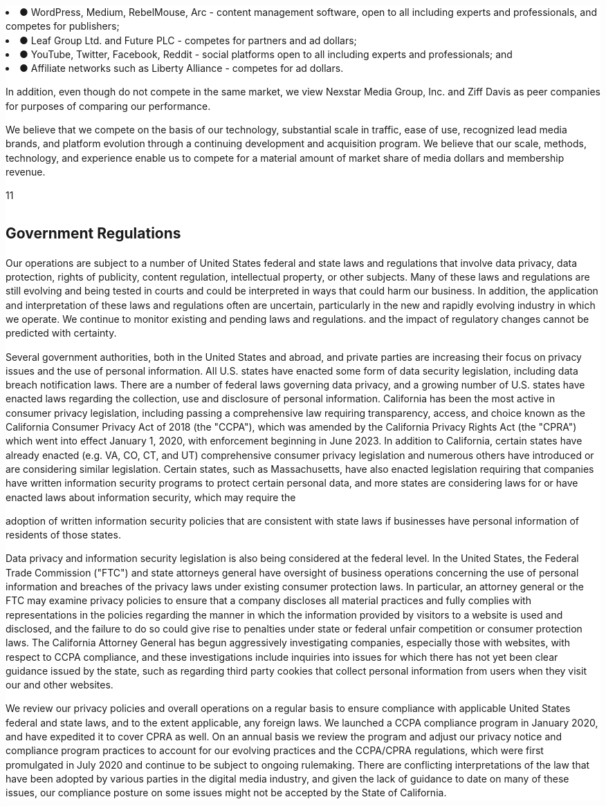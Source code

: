 <li>● WordPress, Medium, RebelMouse, Arc - content management software, open to all including experts and professionals, and competes for publishers;</li>
<li>● Leaf Group Ltd. and Future PLC - competes for partners and ad dollars;</li>
<li>● YouTube, Twitter, Facebook, Reddit - social platforms open to all including experts and professionals; and</li>
<li>● Affiliate networks such as Liberty Alliance - competes for ad dollars.</li>
</ul>
<p>In addition, even though do not compete in the same market, we view Nexstar Media Group, Inc. and Ziff Davis as peer companies for purposes of comparing our performance.</p>
<p>We believe that we compete on the basis of our technology, substantial scale in traffic, ease of use, recognized lead media brands, and platform evolution through a continuing development and acquisition program. We believe that our scale, methods, technology, and experience enable us to compete for a material amount of market share of media dollars and membership revenue.</p>
<p>11</p>
<h2>Government Regulations</h2>
<p>Our operations are subject to a number of United States federal and state laws and regulations that involve data privacy, data protection, rights of publicity, content regulation, intellectual property, or other subjects. Many of these laws and regulations are still evolving and being tested in courts and could be interpreted in ways that could harm our business. In addition, the application and interpretation of these laws and regulations often are uncertain, particularly in the new and rapidly evolving industry in which we operate. We continue to monitor existing and pending laws and regulations. and the impact of regulatory changes cannot be predicted with certainty.</p>
<p>Several government authorities, both in the United States and abroad, and private parties are increasing their focus on privacy issues and the use of personal information. All U.S. states have enacted some form of data security legislation, including data breach notification laws. There are a number of federal laws governing data privacy, and a growing number of U.S. states have enacted laws regarding the collection, use and disclosure of personal information. California has been the most active in consumer privacy legislation, including passing a comprehensive law requiring transparency, access, and choice known as the California Consumer Privacy Act of 2018 (the "CCPA"), which was amended by the California Privacy Rights Act (the "CPRA") which went into effect January 1, 2020, with enforcement beginning in June 2023. In addition to California, certain states have already enacted (e.g. VA, CO, CT, and UT) comprehensive consumer privacy legislation and numerous others have introduced or are considering similar legislation. Certain states, such as Massachusetts, have also enacted legislation requiring that companies have written information security programs to protect certain personal data, and more states are considering laws for or have enacted laws about information security, which may require the</p>
<p>adoption of written information security policies that are consistent with state laws if businesses have personal information of residents of those states.</p>
<p>Data privacy and information security legislation is also being considered at the federal level. In the United States, the Federal Trade Commission ("FTC") and state attorneys general have oversight of business operations concerning the use of personal information and breaches of the privacy laws under existing consumer protection laws. In particular, an attorney general or the FTC may examine privacy policies to ensure that a company discloses all material practices and fully complies with representations in the policies regarding the manner in which the information provided by visitors to a website is used and disclosed, and the failure to do so could give rise to penalties under state or federal unfair competition or consumer protection laws. The California Attorney General has begun aggressively investigating companies, especially those with websites, with respect to CCPA compliance, and these investigations include inquiries into issues for which there has not yet been clear guidance issued by the state, such as regarding third party cookies that collect personal information from users when they visit our and other websites.</p>
<p>We review our privacy policies and overall operations on a regular basis to ensure compliance with applicable United States federal and state laws, and to the extent applicable, any foreign laws. We launched a CCPA compliance program in January 2020, and have expedited it to cover CPRA as well. On an annual basis we review the program and adjust our privacy notice and compliance program practices to account for our evolving practices and the CCPA/CPRA regulations, which were first promulgated in July 2020 and continue to be subject to ongoing rulemaking. There are conflicting interpretations of the law that have been adopted by various parties in the digital media industry, and given the lack of guidance to date on many of these issues, our compliance posture on some issues might not be accepted by the State of California.</p>